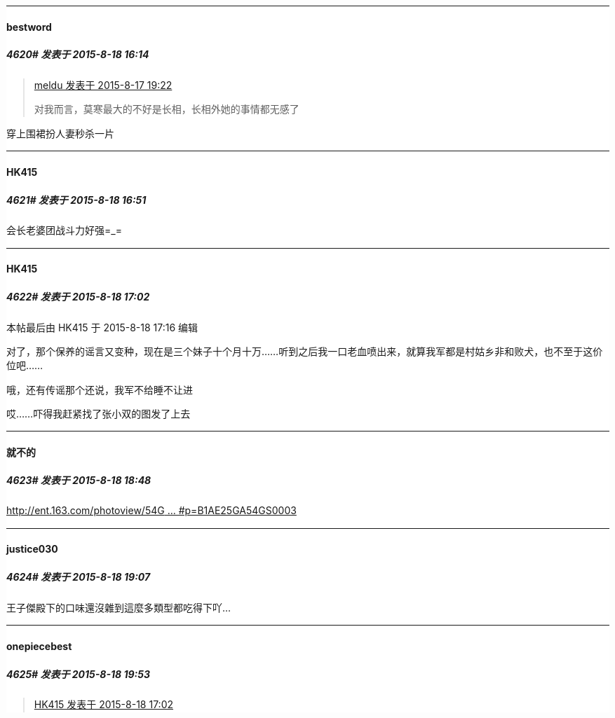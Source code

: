 *****

####  bestword  
##### 4620#       发表于 2015-8-18 16:14

<blockquote><a href="httphttps://bbs.saraba1st.com/2b/forum.php?mod=redirect&amp;goto=findpost&amp;pid=29887558&amp;ptid=1105387" target="_blank">meldu 发表于 2015-8-17 19:22</a>

对我而言，莫寒最大的不好是长相，长相外她的事情都无感了</blockquote>
穿上围裙扮人妻秒杀一片



*****

####  HK415  
##### 4621#       发表于 2015-8-18 16:51

会长老婆团战斗力好强=_=

*****

####  HK415  
##### 4622#       发表于 2015-8-18 17:02

 本帖最后由 HK415 于 2015-8-18 17:16 编辑 

对了，那个保养的谣言又变种，现在是三个妹子十个月十万……听到之后我一口老血喷出来，就算我军都是村姑乡非和败犬，也不至于这价位吧……

哦，还有传谣那个还说，我军不给睡不让进 

哎……吓得我赶紧找了张小双的图发了上去

*****

####  就不的  
##### 4623#       发表于 2015-8-18 18:48

[http://ent.163.com/photoview/54G ... #p=B1AE25GA54GS0003](http://ent.163.com/photoview/54GS0003/568315.html#p=B1AE25GA54GS0003) 

*****

####  justice030  
##### 4624#       发表于 2015-8-18 19:07

王子傑殿下的口味還沒雜到這麼多類型都吃得下吖...

*****

####  onepiecebest  
##### 4625#       发表于 2015-8-18 19:53

<blockquote><a href="httphttps://bbs.saraba1st.com/2b/forum.php?mod=redirect&amp;goto=findpost&amp;pid=29896049&amp;ptid=1105387" target="_blank">HK415 发表于 2015-8-18 17:02</a>
